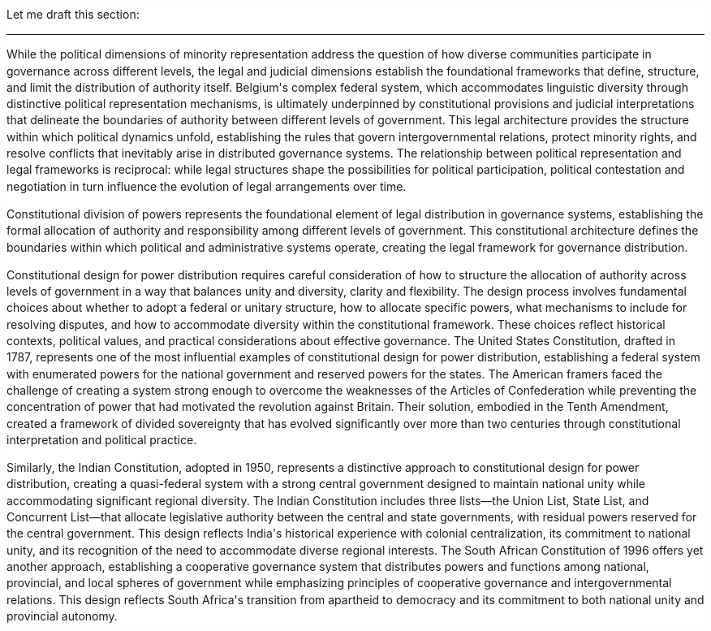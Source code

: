 Let me draft this section:

---

While the political dimensions of minority representation address the question of how diverse communities participate in governance across different levels, the legal and judicial dimensions establish the foundational frameworks that define, structure, and limit the distribution of authority itself. Belgium's complex federal system, which accommodates linguistic diversity through distinctive political representation mechanisms, is ultimately underpinned by constitutional provisions and judicial interpretations that delineate the boundaries of authority between different levels of government. This legal architecture provides the structure within which political dynamics unfold, establishing the rules that govern intergovernmental relations, protect minority rights, and resolve conflicts that inevitably arise in distributed governance systems. The relationship between political representation and legal frameworks is reciprocal: while legal structures shape the possibilities for political participation, political contestation and negotiation in turn influence the evolution of legal arrangements over time.

Constitutional division of powers represents the foundational element of legal distribution in governance systems, establishing the formal allocation of authority and responsibility among different levels of government. This constitutional architecture defines the boundaries within which political and administrative systems operate, creating the legal framework for governance distribution.

Constitutional design for power distribution requires careful consideration of how to structure the allocation of authority across levels of government in a way that balances unity and diversity, clarity and flexibility. The design process involves fundamental choices about whether to adopt a federal or unitary structure, how to allocate specific powers, what mechanisms to include for resolving disputes, and how to accommodate diversity within the constitutional framework. These choices reflect historical contexts, political values, and practical considerations about effective governance. The United States Constitution, drafted in 1787, represents one of the most influential examples of constitutional design for power distribution, establishing a federal system with enumerated powers for the national government and reserved powers for the states. The American framers faced the challenge of creating a system strong enough to overcome the weaknesses of the Articles of Confederation while preventing the concentration of power that had motivated the revolution against Britain. Their solution, embodied in the Tenth Amendment, created a framework of divided sovereignty that has evolved significantly over more than two centuries through constitutional interpretation and political practice.

Similarly, the Indian Constitution, adopted in 1950, represents a distinctive approach to constitutional design for power distribution, creating a quasi-federal system with a strong central government designed to maintain national unity while accommodating significant regional diversity. The Indian Constitution includes three lists—the Union List, State List, and Concurrent List—that allocate legislative authority between the central and state governments, with residual powers reserved for the central government. This design reflects India's historical experience with colonial centralization, its commitment to national unity, and its recognition of the need to accommodate diverse regional interests. The South African Constitution of 1996 offers yet another approach, establishing a cooperative governance system that distributes powers and functions among national, provincial, and local spheres of government while emphasizing principles of cooperative governance and intergovernmental relations. This design reflects South Africa's transition from apartheid to democracy and its commitment to both national unity and provincial autonomy.
